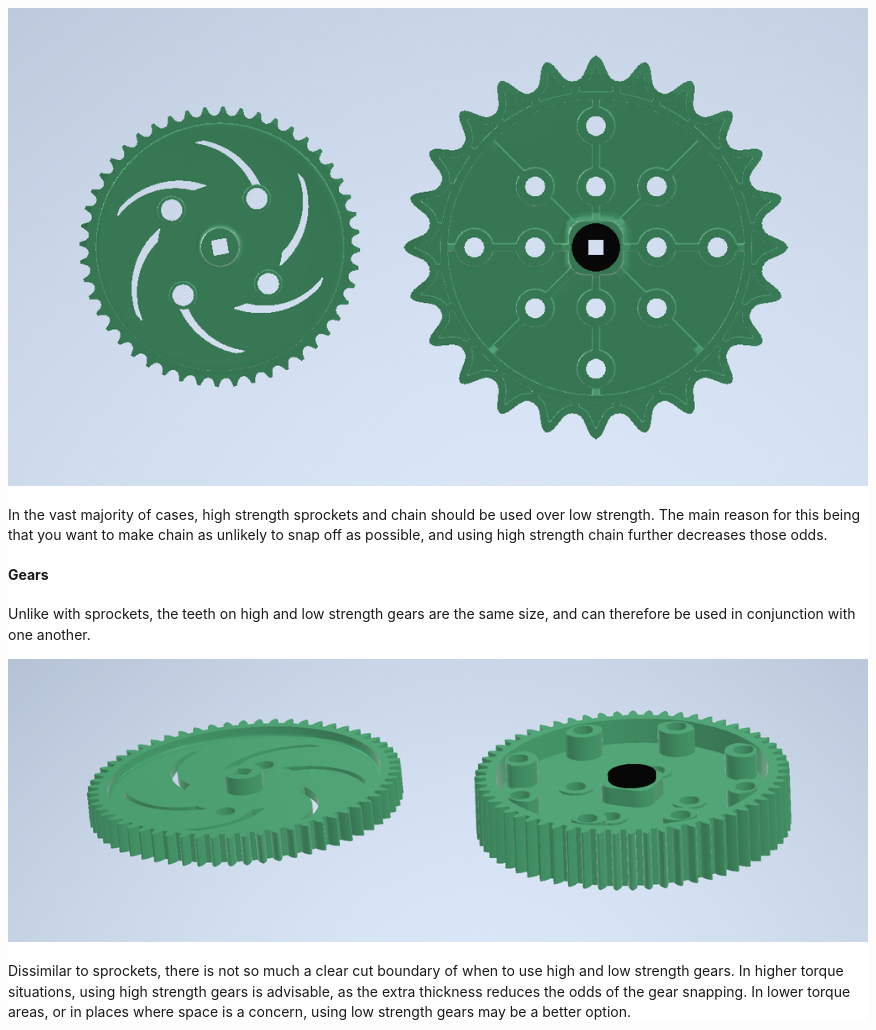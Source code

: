 ![Low Strength (Left), High Strength (Right)](../.gitbook/assets/sprockets.PNG)

In the vast majority of cases, high strength sprockets and chain should be used over low strength. The main reason for this being that you want to make chain as unlikely to snap off as possible, and using high strength chain further decreases those odds.

#### Gears

Unlike with sprockets, the teeth on high and low strength gears are the same size, and can therefore be used in conjunction with one another.

![Low Strength (Left), High Strength (Right)](../.gitbook/assets/gears.PNG)

Dissimilar to sprockets, there is not so much a clear cut boundary of when to use high and low strength gears. In higher torque situations, using high strength gears is advisable, as the extra thickness reduces the odds of the gear snapping. In lower torque areas, or in places where space is a concern, using low strength gears may be a better option.&#x20;

